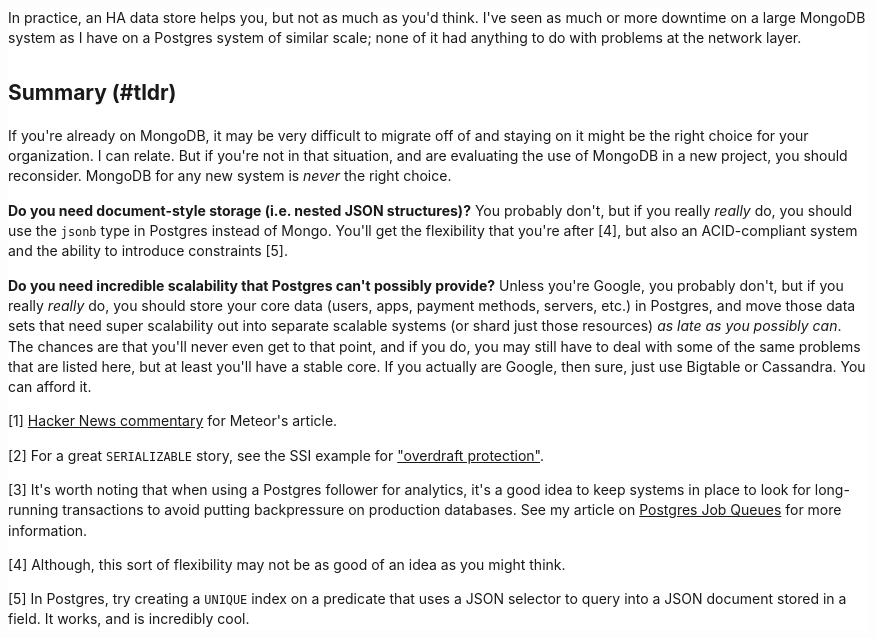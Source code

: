 In practice, an HA data store helps you, but not as much as you'd think. I've
seen as much or more downtime on a large MongoDB system as I have on a Postgres
system of similar scale; none of it had anything to do with problems at the
network layer.

## Summary (#tldr)

If you're already on MongoDB, it may be very difficult to migrate off of and
staying on it might be the right choice for your organization. I can relate.
But if you're not in that situation, and are evaluating the use of MongoDB in a
new project, you should reconsider. MongoDB for any new system is _never_ the
right choice.

**Do you need document-style storage (i.e. nested JSON structures)?** You
probably don't, but if you really _really_ do, you should use the `jsonb` type
in Postgres instead of Mongo. You'll get the flexibility that you're after [4],
but also an ACID-compliant system and the ability to introduce constraints [5].

**Do you need incredible scalability that Postgres can't possibly provide?**
Unless you're Google, you probably don't, but if you really _really_ do, you
should store your core data (users, apps, payment methods, servers, etc.) in
Postgres, and move those data sets that need super scalability out into
separate scalable systems (or shard just those resources) _as late as you
possibly can_. The chances are that you'll never even get to that point, and if
you do, you may still have to deal with some of the same problems that are
listed here, but at least you'll have a stable core. If you actually are
Google, then sure, just use Bigtable or Cassandra. You can afford it.

[1] [Hacker News commentary][meteor-hn] for Meteor's article.

[2] For a great `SERIALIZABLE` story, see the SSI example for ["overdraft
    protection"][overdraft-protection].

[3] It's worth noting that when using a Postgres follower for analytics, it's a
    good idea to keep systems in place to look for long-running transactions to
    avoid putting backpressure on production databases. See my article on
    [Postgres Job Queues](/postgres-queues) for more information.

[4] Although, this sort of flexibility may not be as good of an idea as you
    might think.

[5] In Postgres, try creating a `UNIQUE` index on a predicate that uses a JSON
    selector to query into a JSON document stored in a field. It works, and is
    incredibly cool.

[aws-ha]: https://docs.aws.amazon.com/AmazonRDS/latest/UserGuide/Concepts.MultiAZ.html
[broken-by-design]: http://hackingdistributed.com/2013/01/29/mongo-ft/
[hanlons-razor]: https://en.wikipedia.org/wiki/Hanlon's_razor
[heroku-ha]: https://devcenter.heroku.com/articles/heroku-postgres-ha
[jepsen1]: https://aphyr.com/posts/284-call-me-maybe-mongodb
[jepsen2]: https://aphyr.com/posts/322-call-me-maybe-mongodb-stale-reads
[mean]: https://en.wikipedia.org/wiki/MEAN_(software_bundle)
[meteor]: https://engineering.meteor.com/mongodb-queries-dont-always-return-all-matching-documents-654b6594a827
[meteor-hn]: https://news.ycombinator.com/item?id=11857674
[overdraft-protection]: https://wiki.postgresql.org/wiki/SSI#Overdraft_Protection
[pglogical]: https://2ndquadrant.com/en/resources/pglogical/
[transaction-isolation]: https://www.postgresql.org/docs/current/static/transaction-iso.html
[two-phase]: https://docs.mongodb.com/manual/tutorial/perform-two-phase-commits/
[unique-index]: https://docs.mongodb.com/manual/core/index-unique/
[write-concerns]: https://docs.mongodb.com/manual/reference/write-concern/
